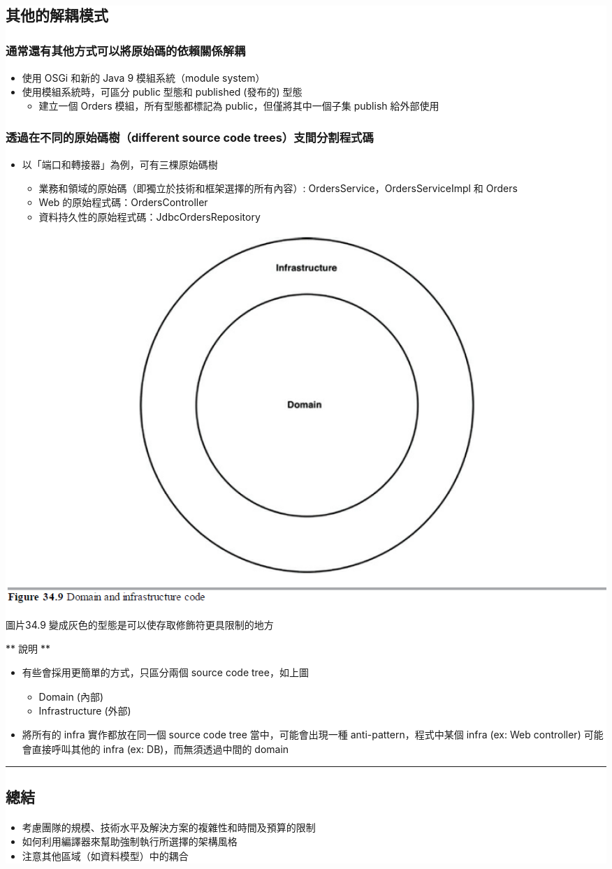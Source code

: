 ## 其他的解耦模式

### 通常還有其他方式可以將原始碼的依賴關係解耦

- 使用 OSGi 和新的 Java 9 模組系統（module system）
- 使用模組系統時，可區分 public 型態和 published (發布的) 型態
  - 建立一個 Orders 模組，所有型態都標記為 public，但僅將其中一個子集 publish 給外部使用

### 透過在不同的原始碼樹（different source code trees）支間分割程式碼

- 以「端口和轉接器」為例，可有三棵原始碼樹

  - 業務和領域的原始碼（即獨立於技術和框架選擇的所有內容）: OrdersService，OrdersServiceImpl 和 Orders
  - Web 的原始程式碼：OrdersController
  - 資料持久性的原始程式碼：JdbcOrdersRepository

![圖片34.9 變成灰色的型態是可以使存取修飾符更具限制的地方](./ch34/fig-34-9.png)

<p style={{textAlign:'center'}}>圖片34.9 變成灰色的型態是可以使存取修飾符更具限制的地方</p>

** 說明 **

- 有些會採用更簡單的方式，只區分兩個 source code tree，如上圖

  - Domain (內部)
  - Infrastructure (外部)

- 將所有的 infra 實作都放在同一個 source code tree 當中，可能會出現一種 anti-pattern，程式中某個 infra (ex: Web controller) 可能會直接呼叫其他的 infra (ex: DB)，而無須透過中間的 domain

---

## 總結

- 考慮團隊的規模、技術水平及解決方案的複雜性和時間及預算的限制
- 如何利用編譯器來幫助強制執行所選擇的架構風格
- 注意其他區域（如資料模型）中的耦合
